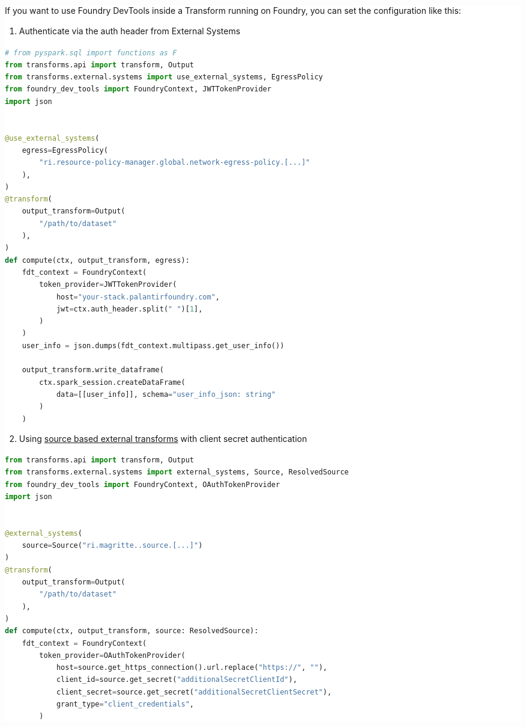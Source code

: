 If you want to use Foundry DevTools inside a Transform running on Foundry, you can set the configuration like this:

1. Authenticate via the auth header from External Systems
```python
# from pyspark.sql import functions as F
from transforms.api import transform, Output
from transforms.external.systems import use_external_systems, EgressPolicy
from foundry_dev_tools import FoundryContext, JWTTokenProvider
import json


@use_external_systems(
    egress=EgressPolicy(
        "ri.resource-policy-manager.global.network-egress-policy.[...]"
    ),
)
@transform(
    output_transform=Output(
        "/path/to/dataset"
    ),
)
def compute(ctx, output_transform, egress):
    fdt_context = FoundryContext(
        token_provider=JWTTokenProvider(
            host="your-stack.palantirfoundry.com",
            jwt=ctx.auth_header.split(" ")[1],
        )
    )
    user_info = json.dumps(fdt_context.multipass.get_user_info())

    output_transform.write_dataframe(
        ctx.spark_session.createDataFrame(
            data=[[user_info]], schema="user_info_json: string"
        )
    )

```

2. Using [source based external transforms](https://www.palantir.com/docs/foundry/data-integration/external-transforms-source-based/) with client secret authentication

```python
from transforms.api import transform, Output
from transforms.external.systems import external_systems, Source, ResolvedSource
from foundry_dev_tools import FoundryContext, OAuthTokenProvider
import json


@external_systems(
    source=Source("ri.magritte..source.[...]")
)
@transform(
    output_transform=Output(
        "/path/to/dataset"
    ),
)
def compute(ctx, output_transform, source: ResolvedSource):
    fdt_context = FoundryContext(
        token_provider=OAuthTokenProvider(
            host=source.get_https_connection().url.replace("https://", ""),
            client_id=source.get_secret("additionalSecretClientId"),
            client_secret=source.get_secret("additionalSecretClientSecret"),
            grant_type="client_credentials",
        )
```

[table]: https://toml.io/en/v1.0.0#table
[FoundryContext]: ./getting_started/foundry_dev_tools.md#foundrycontext